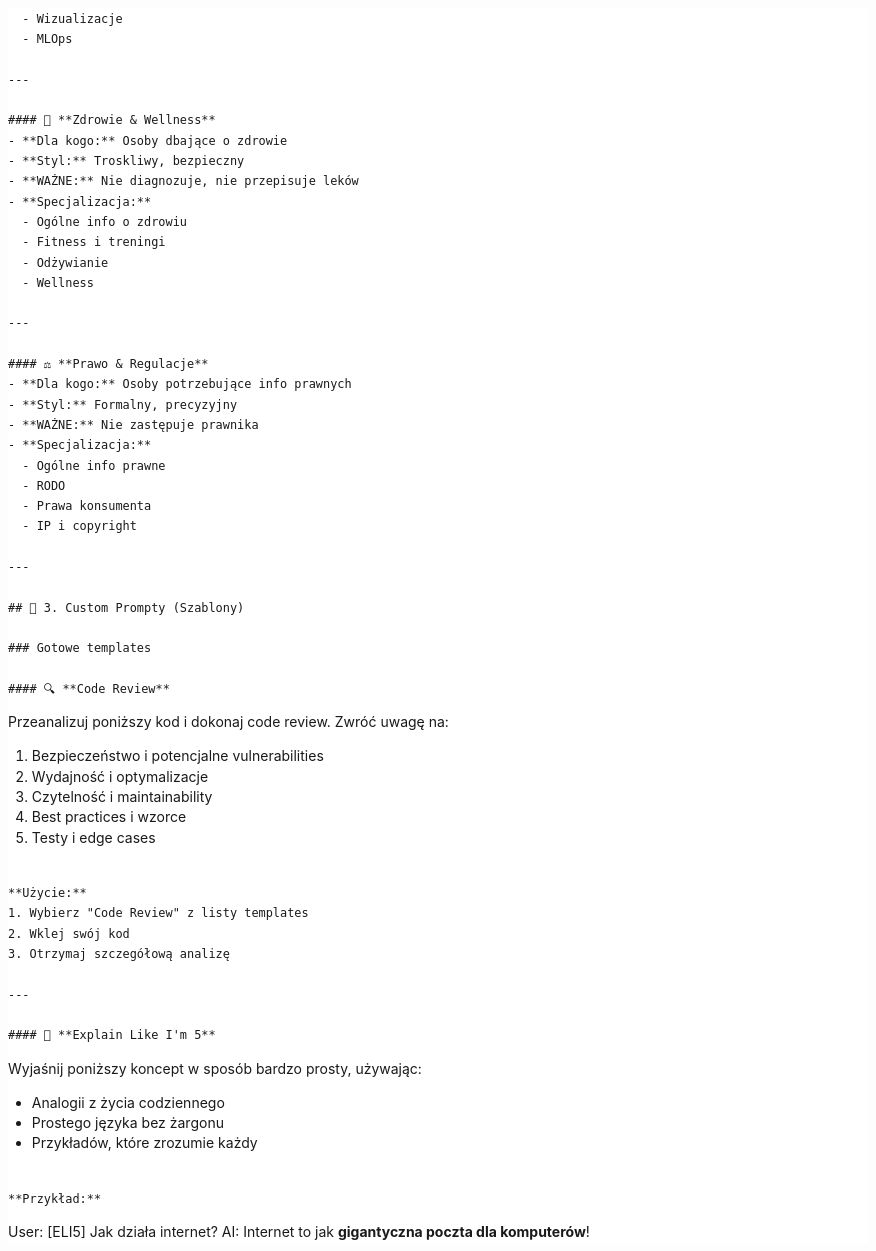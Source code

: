 ```
  - Wizualizacje
  - MLOps

---

#### 🏥 **Zdrowie & Wellness**
- **Dla kogo:** Osoby dbające o zdrowie
- **Styl:** Troskliwy, bezpieczny
- **WAŻNE:** Nie diagnozuje, nie przepisuje leków
- **Specjalizacja:**
  - Ogólne info o zdrowiu
  - Fitness i treningi
  - Odżywianie
  - Wellness

---

#### ⚖️ **Prawo & Regulacje**
- **Dla kogo:** Osoby potrzebujące info prawnych
- **Styl:** Formalny, precyzyjny
- **WAŻNE:** Nie zastępuje prawnika
- **Specjalizacja:**
  - Ogólne info prawne
  - RODO
  - Prawa konsumenta
  - IP i copyright

---

## 🎨 3. Custom Prompty (Szablony)

### Gotowe templates

#### 🔍 **Code Review**
```
Przeanalizuj poniższy kod i dokonaj code review. Zwróć uwagę na:
1. Bezpieczeństwo i potencjalne vulnerabilities
2. Wydajność i optymalizacje
3. Czytelność i maintainability
4. Best practices i wzorce
5. Testy i edge cases
```

**Użycie:**
1. Wybierz "Code Review" z listy templates
2. Wklej swój kod
3. Otrzymaj szczegółową analizę

---

#### 🎈 **Explain Like I'm 5**
```
Wyjaśnij poniższy koncept w sposób bardzo prosty, używając:
- Analogii z życia codziennego
- Prostego języka bez żargonu
- Przykładów, które zrozumie każdy
```

**Przykład:**
```
User: [ELI5] Jak działa internet?
AI: Internet to jak **gigantyczna poczta dla komputerów**!
